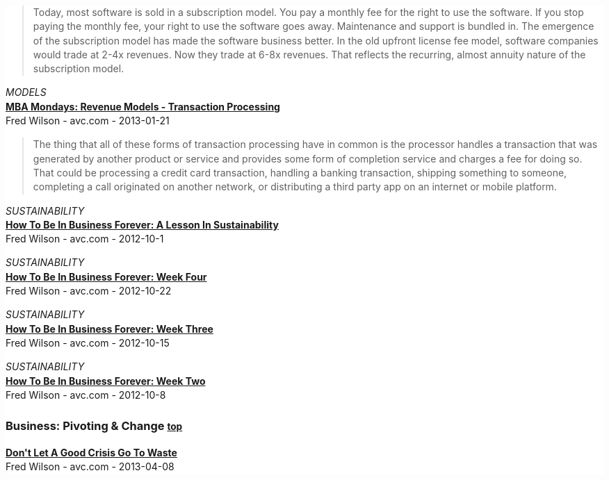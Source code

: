 > Today, most software is sold in a subscription model. You pay a monthly fee for the right to use the software. If you stop paying the monthly fee, your right to use the software goes away. Maintenance and support is bundled in. The emergence of the subscription model has made the software business better. In the old upfront license fee model, software companies would trade at 2-4x revenues. Now they trade at 6-8x revenues. That reflects the recurring, almost annuity nature of the subscription model.

*MODELS*<br/>
<a href="http://www.avc.com/a_vc/2013/01/mba-mondays-revenue-models-transaction-processing.html" style="font-weight:bold">MBA Mondays: Revenue Models - Transaction Processing</a>
<br/>
Fred Wilson - avc.com - 2013-01-21

> The thing that all of these forms of transaction processing have in common is the processor handles a transaction that was generated by another product or service and provides some form of completion service and charges a fee for doing so. That could be processing a credit card transaction, handling a banking transaction, shipping something to someone, completing a call originated on another network, or distributing a third party app on an internet or mobile platform.

*SUSTAINABILITY*<br/>
<a href="http://avc.com/2012/10/how-to-be-in-business-forever-a-lesson-in-sustainability/" style="font-weight:bold">How To Be In Business Forever: A Lesson In Sustainability</a>
<br/>
Fred Wilson - avc.com - 2012-10-1

> 

*SUSTAINABILITY*<br/>
<a href="http://avc.com/2012/10/how-to-be-in-business-forever-week-four/" style="font-weight:bold">How To Be In Business Forever: Week Four</a>
<br/>
Fred Wilson - avc.com - 2012-10-22

> 

*SUSTAINABILITY*<br/>
<a href="http://avc.com/2012/10/how-to-be-in-business-forever-week-three/" style="font-weight:bold">How To Be In Business Forever: Week Three</a>
<br/>
Fred Wilson - avc.com - 2012-10-15

> 

*SUSTAINABILITY*<br/>
<a href="http://avc.com/2012/10/how-to-be-in-business-forever-week-two/" style="font-weight:bold">How To Be In Business Forever: Week Two</a>
<br/>
Fred Wilson - avc.com - 2012-10-8

> 

### Business: Pivoting & Change <small><a href="#">top</a></small>

<a href="http://www.avc.com/a_vc/2013/04/dont-let-a-good-crisis-go-to-waste.html" style="font-weight:bold">Don't Let A Good Crisis Go To Waste</a>
<br/>
Fred Wilson - avc.com - 2013-04-08
